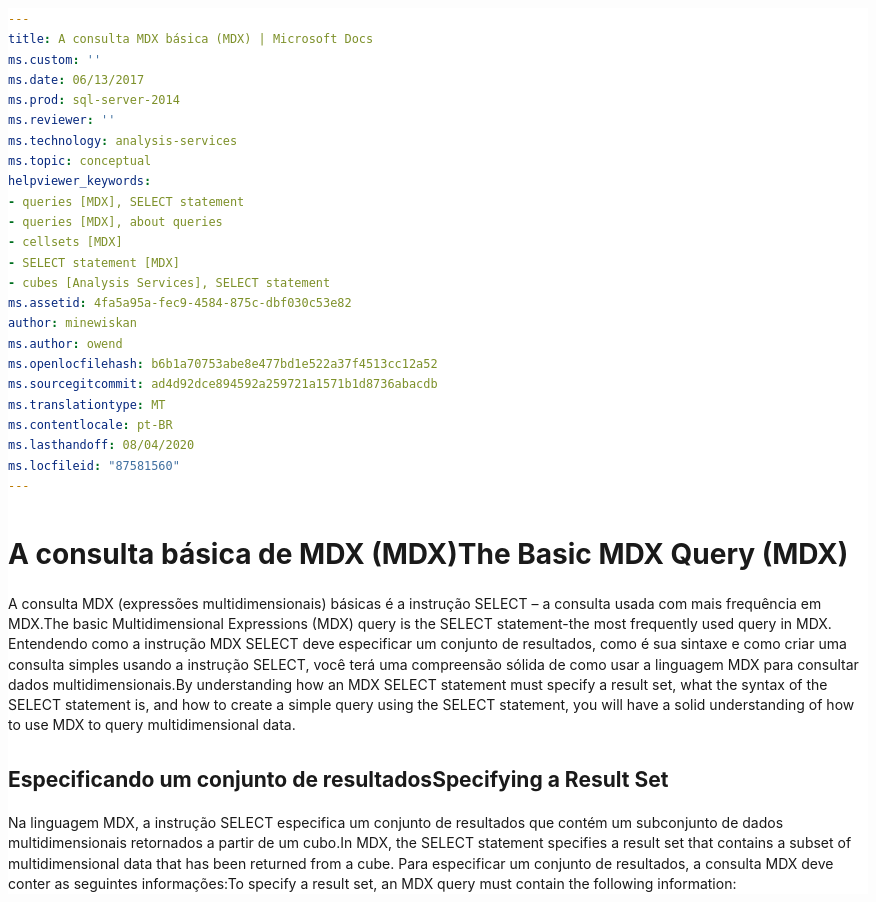 ```yaml
---
title: A consulta MDX básica (MDX) | Microsoft Docs
ms.custom: ''
ms.date: 06/13/2017
ms.prod: sql-server-2014
ms.reviewer: ''
ms.technology: analysis-services
ms.topic: conceptual
helpviewer_keywords:
- queries [MDX], SELECT statement
- queries [MDX], about queries
- cellsets [MDX]
- SELECT statement [MDX]
- cubes [Analysis Services], SELECT statement
ms.assetid: 4fa5a95a-fec9-4584-875c-dbf030c53e82
author: minewiskan
ms.author: owend
ms.openlocfilehash: b6b1a70753abe8e477bd1e522a37f4513cc12a52
ms.sourcegitcommit: ad4d92dce894592a259721a1571b1d8736abacdb
ms.translationtype: MT
ms.contentlocale: pt-BR
ms.lasthandoff: 08/04/2020
ms.locfileid: "87581560"
---
```

# <a name="the-basic-mdx-query-mdx"></a><span data-ttu-id="b0ffe-102">A consulta básica de MDX (MDX)</span><span class="sxs-lookup"><span data-stu-id="b0ffe-102">The Basic MDX Query (MDX)</span></span>
  <span data-ttu-id="b0ffe-103">A consulta MDX (expressões multidimensionais) básicas é a instrução SELECT – a consulta usada com mais frequência em MDX.</span><span class="sxs-lookup"><span data-stu-id="b0ffe-103">The basic Multidimensional Expressions (MDX) query is the SELECT statement-the most frequently used query in MDX.</span></span> <span data-ttu-id="b0ffe-104">Entendendo como a instrução MDX SELECT deve especificar um conjunto de resultados, como é sua sintaxe e como criar uma consulta simples usando a instrução SELECT, você terá uma compreensão sólida de como usar a linguagem MDX para consultar dados multidimensionais.</span><span class="sxs-lookup"><span data-stu-id="b0ffe-104">By understanding how an MDX SELECT statement must specify a result set, what the syntax of the SELECT statement is, and how to create a simple query using the SELECT statement, you will have a solid understanding of how to use MDX to query multidimensional data.</span></span>  
  
## <a name="specifying-a-result-set"></a><span data-ttu-id="b0ffe-105">Especificando um conjunto de resultados</span><span class="sxs-lookup"><span data-stu-id="b0ffe-105">Specifying a Result Set</span></span>  
 <span data-ttu-id="b0ffe-106">Na linguagem MDX, a instrução SELECT especifica um conjunto de resultados que contém um subconjunto de dados multidimensionais retornados a partir de um cubo.</span><span class="sxs-lookup"><span data-stu-id="b0ffe-106">In MDX, the SELECT statement specifies a result set that contains a subset of multidimensional data that has been returned from a cube.</span></span> <span data-ttu-id="b0ffe-107">Para especificar um conjunto de resultados, a consulta MDX deve conter as seguintes informações:</span><span class="sxs-lookup"><span data-stu-id="b0ffe-107">To specify a result set, an MDX query must contain the following information:</span></span>  
  